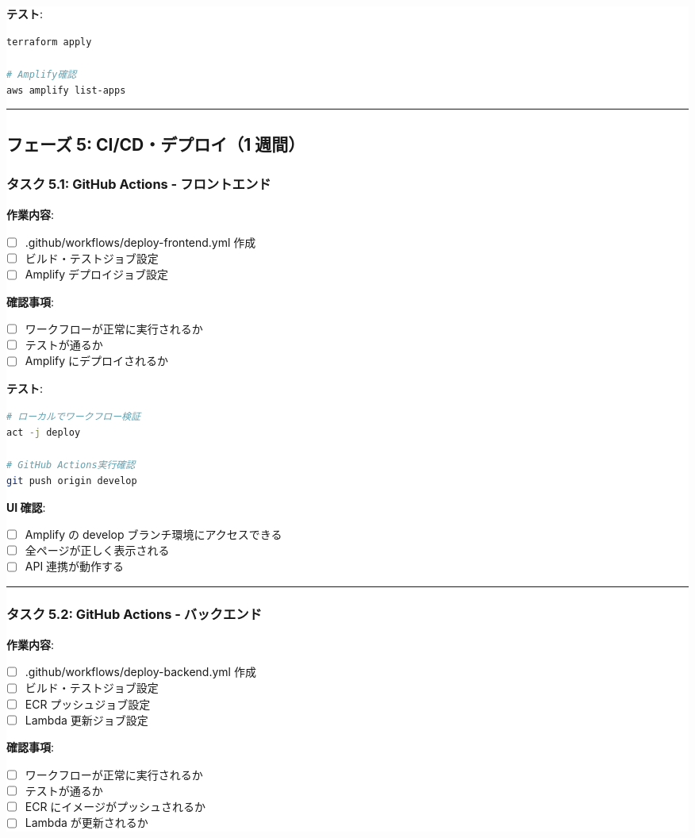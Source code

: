 **テスト**:

```bash
terraform apply

# Amplify確認
aws amplify list-apps
```

---

## フェーズ 5: CI/CD・デプロイ（1 週間）

### タスク 5.1: GitHub Actions - フロントエンド

**作業内容**:

- [ ] .github/workflows/deploy-frontend.yml 作成
- [ ] ビルド・テストジョブ設定
- [ ] Amplify デプロイジョブ設定

**確認事項**:

- [ ] ワークフローが正常に実行されるか
- [ ] テストが通るか
- [ ] Amplify にデプロイされるか

**テスト**:

```bash
# ローカルでワークフロー検証
act -j deploy

# GitHub Actions実行確認
git push origin develop
```

**UI 確認**:

- [ ] Amplify の develop ブランチ環境にアクセスできる
- [ ] 全ページが正しく表示される
- [ ] API 連携が動作する

---

### タスク 5.2: GitHub Actions - バックエンド

**作業内容**:

- [ ] .github/workflows/deploy-backend.yml 作成
- [ ] ビルド・テストジョブ設定
- [ ] ECR プッシュジョブ設定
- [ ] Lambda 更新ジョブ設定

**確認事項**:

- [ ] ワークフローが正常に実行されるか
- [ ] テストが通るか
- [ ] ECR にイメージがプッシュされるか
- [ ] Lambda が更新されるか
